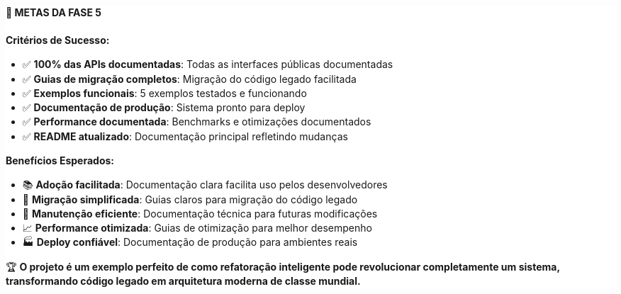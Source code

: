 #### 🎯 **METAS DA FASE 5**

**Critérios de Sucesso:**
- ✅ **100% das APIs documentadas**: Todas as interfaces públicas documentadas
- ✅ **Guias de migração completos**: Migração do código legado facilitada
- ✅ **Exemplos funcionais**: 5 exemplos testados e funcionando
- ✅ **Documentação de produção**: Sistema pronto para deploy
- ✅ **Performance documentada**: Benchmarks e otimizações documentados
- ✅ **README atualizado**: Documentação principal refletindo mudanças

**Benefícios Esperados:**
- 📚 **Adoção facilitada**: Documentação clara facilita uso pelos desenvolvedores
- 🚀 **Migração simplificada**: Guias claros para migração do código legado
- 🔧 **Manutenção eficiente**: Documentação técnica para futuras modificações
- 📈 **Performance otimizada**: Guias de otimização para melhor desempenho
- 🏭 **Deploy confiável**: Documentação de produção para ambientes reais

🏆 **O projeto é um exemplo perfeito de como refatoração inteligente pode revolucionar completamente um sistema, transformando código legado em arquitetura moderna de classe mundial.** 